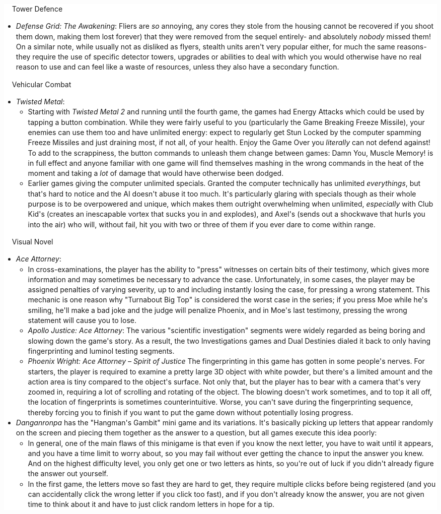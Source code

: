     Tower Defence 

-   _Defense Grid: The Awakening_: Fliers are _so_ annoying, any cores they stole from the housing cannot be recovered if you shoot them down, making them lost forever) that they were removed from the sequel entirely- and absolutely _nobody_ missed them! On a similar note, while usually not as disliked as flyers, stealth units aren't very popular either, for much the same reasons- they require the use of specific detector towers, upgrades or abilities to deal with which you would otherwise have no real reason to use and can feel like a waste of resources, unless they also have a secondary function.

    Vehicular Combat 

-   _Twisted Metal_:
    -   Starting with _Twisted Metal 2_ and running until the fourth game, the games had Energy Attacks which could be used by tapping a button combination. While they were fairly useful to you (particularly the Game Breaking Freeze Missile), your enemies can use them too and have unlimited energy: expect to regularly get Stun Locked by the computer spamming Freeze Missiles and just draining most, if not all, of your health. Enjoy the Game Over you _literally_ can not defend against! To add to the scrappiness, the button commands to unleash them change between games: Damn You, Muscle Memory! is in full effect and anyone familiar with one game will find themselves mashing in the wrong commands in the heat of the moment and taking a _lot_ of damage that would have otherwise been dodged.
    -   Earlier games giving the computer unlimited specials. Granted the computer technically has unlimited _everythings_, but that's hard to notice and the AI doesn't abuse it too much. It's particularly glaring with specials though as their whole purpose is to be overpowered and unique, which makes them outright overwhelming when unlimited, _especially_ with Club Kid's (creates an inescapable vortex that sucks you in and explodes), and Axel's (sends out a shockwave that hurls you into the air) who will, without fail, hit you with two or three of them if you ever dare to come within range.

    Visual Novel 

-   _Ace Attorney_:
    -   In cross-examinations, the player has the ability to "press" witnesses on certain bits of their testimony, which gives more information and may sometimes be necessary to advance the case. Unfortunately, in some cases, the player may be assigned penalties of varying severity, up to and including instantly losing the case, for pressing a wrong statement. This mechanic is one reason why "Turnabout Big Top" is considered the worst case in the series; if you press Moe while he's smiling, he'll make a bad joke and the judge will penalize Phoenix, and in Moe's last testimony, pressing the wrong statement will cause you to lose.
    -   _Apollo Justice: Ace Attorney_: The various "scientific investigation" segments were widely regarded as being boring and slowing down the game's story. As a result, the two Investigations games and Dual Destinies dialed it back to only having fingerprinting and luminol testing segments.
    -   _Phoenix Wright: Ace Attorney – Spirit of Justice_ The fingerprinting in this game has gotten in some people's nerves. For starters, the player is required to examine a pretty large 3D object with white powder, but there's a limited amount and the action area is tiny compared to the object's surface. Not only that, but the player has to bear with a camera that's very zoomed in, requiring a lot of scrolling and rotating of the object. The blowing doesn't work sometimes, and to top it all off, the location of fingerprints is sometimes counterintuitive. Worse, you can't save during the fingerprinting sequence, thereby forcing you to finish if you want to put the game down without potentially losing progress.
-   _Danganronpa_ has the "Hangman's Gambit" mini game and its variations. It's basically picking up letters that appear randomly on the screen and piecing them together as the answer to a question, but all games execute this idea poorly:
    -   In general, one of the main flaws of this minigame is that even if you know the next letter, you have to wait until it appears, and you have a time limit to worry about, so you may fail without ever getting the chance to input the answer you knew. And on the highest difficulty level, you only get one or two letters as hints, so you're out of luck if you didn't already figure the answer out yourself.
    -   In the first game, the letters move so fast they are hard to get, they require multiple clicks before being registered (and you can accidentally click the wrong letter if you click too fast), and if you don't already know the answer, you are not given time to think about it and have to just click random letters in hope for a tip.